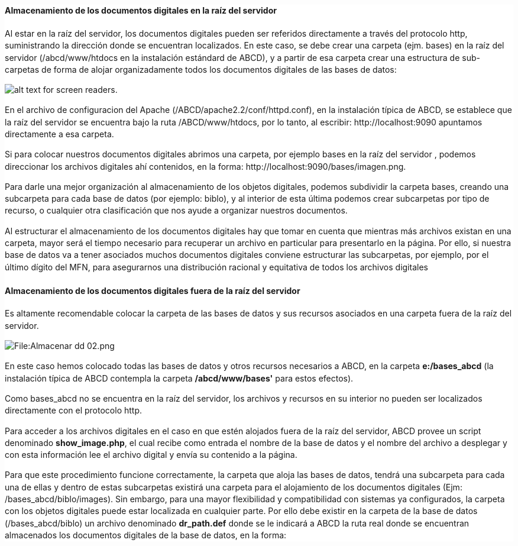 
#### Almacenamiento de los documentos digitales en la raíz del servidor

Al estar en la raíz del servidor, los documentos digitales pueden ser referidos directamente a través del protocolo http, suministrando la dirección donde se encuentran localizados. En este caso, se debe crear una carpeta (ejm. bases) en la raíz del servidor (/abcd/www/htdocs en la instalación estándard de ABCD), y a partir de esa carpeta crear una estructura de sub-carpetas de forma de alojar organizadamente todos los documentos digitales de las bases de datos:

![alt text for screen readers](/wiki/docs/{{page.lang}}/images/Almacenar_dd_01.png "Text to show on mouseover").

En el archivo de configuracion del Apache (/ABCD/apache2.2/conf/httpd.conf), en la instalación típica de ABCD, se establece que la raíz del servidor se encuentra bajo la ruta /ABCD/www/htdocs, por lo tanto, al escribir: http://localhost:9090 apuntamos directamente a esa carpeta.

Si para colocar nuestros documentos digitales abrimos una carpeta, por ejemplo bases en la raíz del servidor , podemos direccionar los archivos digitales ahí contenidos, en la forma: http://localhost:9090/bases/imagen.png.

Para darle una mejor organización al almacenamiento de los objetos digitales, podemos subdividir la carpeta bases, creando una subcarpeta para cada base de datos (por ejemplo: biblo), y al interior de esta última podemos crear subcarpetas por tipo de recurso, o cualquier otra clasificación que nos ayude a organizar nuestros documentos.

Al estructurar el almacenamiento de los documentos digitales hay que tomar en cuenta que mientras más archivos existan en una carpeta, mayor será el tiempo necesario para recuperar un archivo en particular para presentarlo en la página. Por ello, si nuestra base de datos va a tener asociados muchos documentos digitales conviene estructurar las subcarpetas, por ejemplo, por el último dígito del MFN, para asegurarnos una distribución racional y equitativa de todos los archivos digitales

  

#### Almacenamiento de los documentos digitales fuera de la raíz del servidor

Es altamente recomendable colocar la carpeta de las bases de datos y sus recursos asociados en una carpeta fuera de la raíz del servidor.

![File:Almacenar dd 02.png](/wiki/docs/{{page.lang}}/images/Almacenar_dd_02.png "File:Almacenar dd 02.png")

En este caso hemos colocado todas las bases de datos y otros recursos necesarios a ABCD, en la carpeta  **e:/bases_abcd**  (la instalación típica de ABCD contempla la carpeta  **/abcd/www/bases'**  para estos efectos).

Como bases_abcd no se encuentra en la raíz del servidor, los archivos y recursos en su interior no pueden ser localizados directamente con el protocolo http.

Para acceder a los archivos digitales en el caso en que estén alojados fuera de la raíz del servidor, ABCD provee un script denominado  **show_image.php**, el cual recibe como entrada el nombre de la base de datos y el nombre del archivo a desplegar y con esta información lee el archivo digital y envía su contenido a la página.

Para que este procedimiento funcione correctamente, la carpeta que aloja las bases de datos, tendrá una subcarpeta para cada una de ellas y dentro de estas subcarpetas existirá una carpeta para el alojamiento de los documentos digitales (Ejm: /bases_abcd/biblo/images). Sin embargo, para una mayor flexibilidad y compatibilidad con sistemas ya configurados, la carpeta con los objetos digitales puede estar localizada en cualquier parte. Por ello debe existir en la carpeta de la base de datos (/bases_abcd/biblo) un archivo denominado  **dr_path.def**  donde se le indicará a ABCD la ruta real donde se encuentran almacenados los documentos digitales de la base de datos, en la forma:
